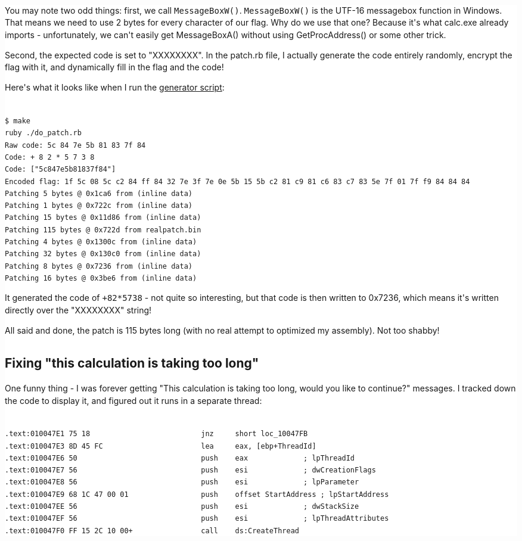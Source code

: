 You may note two odd things: first, we call <tt>MessageBoxW()</tt>. <tt>MessageBoxW()</tt> is the UTF-16 messagebox function in Windows. That means we need to use 2 bytes for every character of our flag. Why do we use that one? Because it's what calc.exe already imports - unfortunately, we can't easily get MessageBoxA() without using GetProcAddress() or some other trick.

Second, the expected code is set to "XXXXXXXX". In the patch.rb file, I actually generate the code entirely randomly, encrypt the flag with it, and dynamically fill in the flag and the code!

Here's what it looks like when I run the [generator script](https://github.com/BSidesSF/ctf-2019-release/blob/master/challenges/launchcode/challenge/do_patch.rb):

```

$ make
ruby ./do_patch.rb
Raw code: 5c 84 7e 5b 81 83 7f 84
Code: + 8 2 * 5 7 3 8
Code: ["5c847e5b81837f84"]
Encoded flag: 1f 5c 08 5c c2 84 ff 84 32 7e 3f 7e 0e 5b 15 5b c2 81 c9 81 c6 83 c7 83 5e 7f 01 7f f9 84 84 84
Patching 5 bytes @ 0x1ca6 from (inline data)
Patching 1 bytes @ 0x722c from (inline data)
Patching 15 bytes @ 0x11d86 from (inline data)
Patching 115 bytes @ 0x722d from realpatch.bin
Patching 4 bytes @ 0x1300c from (inline data)
Patching 32 bytes @ 0x130c0 from (inline data)
Patching 8 bytes @ 0x7236 from (inline data)
Patching 16 bytes @ 0x3be6 from (inline data)
```

It generated the code of <tt>+82\*5738</tt> - not quite so interesting, but that code is then written to 0x7236, which means it's written directly over the "XXXXXXXX" string!

All said and done, the patch is 115 bytes long (with no real attempt to optimized my assembly). Not too shabby!

## Fixing "this calculation is taking too long"

One funny thing - I was forever getting "This calculation is taking too long, would you like to continue?" messages. I tracked down the code to display it, and figured out it runs in a separate thread:

```

.text:010047E1 75 18                          jnz     short loc_10047FB
.text:010047E3 8D 45 FC                       lea     eax, [ebp+ThreadId]
.text:010047E6 50                             push    eax             ; lpThreadId
.text:010047E7 56                             push    esi             ; dwCreationFlags
.text:010047E8 56                             push    esi             ; lpParameter
.text:010047E9 68 1C 47 00 01                 push    offset StartAddress ; lpStartAddress
.text:010047EE 56                             push    esi             ; dwStackSize
.text:010047EF 56                             push    esi             ; lpThreadAttributes
.text:010047F0 FF 15 2C 10 00+                call    ds:CreateThread
```
